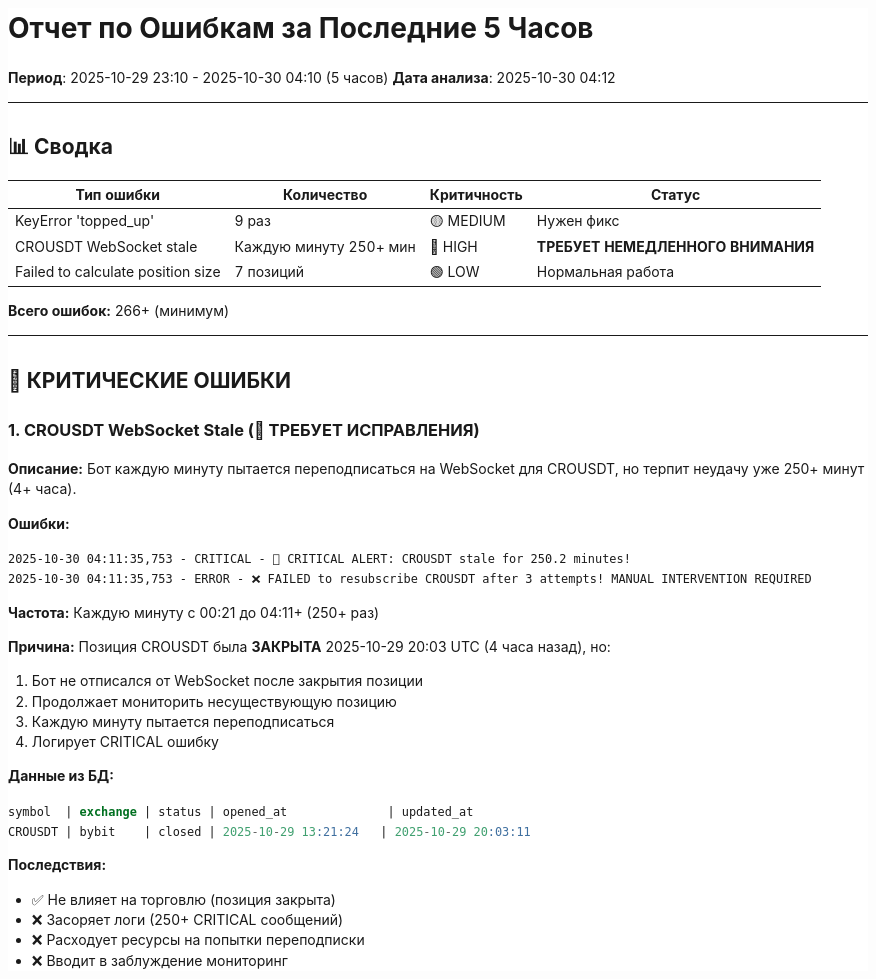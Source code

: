 # Отчет по Ошибкам за Последние 5 Часов

**Период**: 2025-10-29 23:10 - 2025-10-30 04:10 (5 часов)
**Дата анализа**: 2025-10-30 04:12

---

## 📊 Сводка

| Тип ошибки | Количество | Критичность | Статус |
|------------|------------|-------------|--------|
| KeyError 'topped_up' | 9 раз | 🟡 MEDIUM | Нужен фикс |
| CROUSDT WebSocket stale | Каждую минуту 250+ мин | 🔴 HIGH | **ТРЕБУЕТ НЕМЕДЛЕННОГО ВНИМАНИЯ** |
| Failed to calculate position size | 7 позиций | 🟢 LOW | Нормальная работа |

**Всего ошибок:** 266+ (минимум)

---

## 🔴 КРИТИЧЕСКИЕ ОШИБКИ

### 1. CROUSDT WebSocket Stale (🔴 ТРЕБУЕТ ИСПРАВЛЕНИЯ)

**Описание:**
Бот каждую минуту пытается переподписаться на WebSocket для CROUSDT, но терпит неудачу уже 250+ минут (4+ часа).

**Ошибки:**
```
2025-10-30 04:11:35,753 - CRITICAL - 🚨 CRITICAL ALERT: CROUSDT stale for 250.2 minutes!
2025-10-30 04:11:35,753 - ERROR - ❌ FAILED to resubscribe CROUSDT after 3 attempts! MANUAL INTERVENTION REQUIRED
```

**Частота:** Каждую минуту с 00:21 до 04:11+ (250+ раз)

**Причина:**
Позиция CROUSDT была **ЗАКРЫТА** 2025-10-29 20:03 UTC (4 часа назад), но:
1. Бот не отписался от WebSocket после закрытия позиции
2. Продолжает мониторить несуществующую позицию
3. Каждую минуту пытается переподписаться
4. Логирует CRITICAL ошибку

**Данные из БД:**
```sql
symbol  | exchange | status | opened_at              | updated_at
CROUSDT | bybit    | closed | 2025-10-29 13:21:24   | 2025-10-29 20:03:11
```

**Последствия:**
- ✅ Не влияет на торговлю (позиция закрыта)
- ❌ Засоряет логи (250+ CRITICAL сообщений)
- ❌ Расходует ресурсы на попытки переподписки
- ❌ Вводит в заблуждение мониторинг
